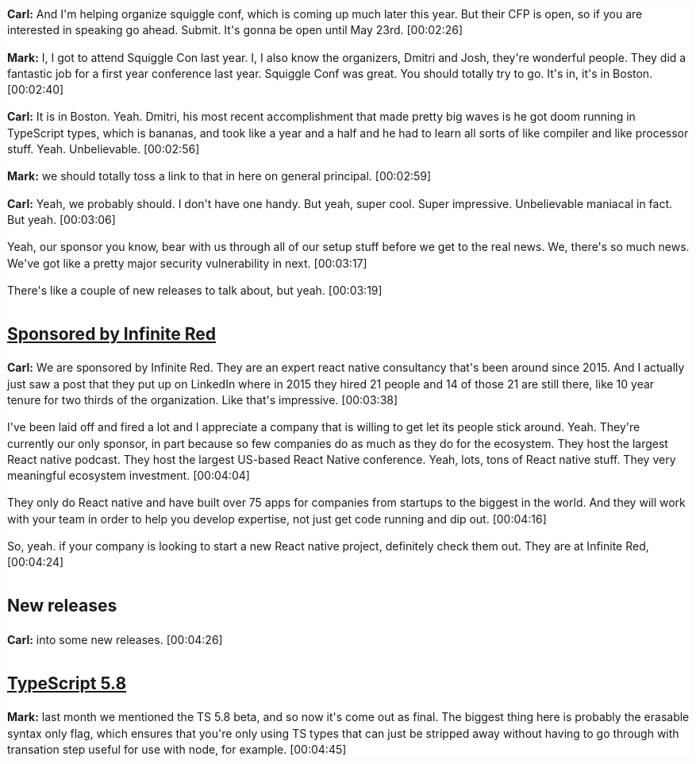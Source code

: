 **Carl:** And I'm helping organize squiggle conf, which is coming up much later this year. But their CFP is open, so if you are interested in speaking go ahead. Submit. It's gonna be open until May 23rd. [00:02:26]

**Mark:** I, I got to attend Squiggle Con last year. I, I also know the organizers, Dmitri and Josh, they're wonderful people. They did a fantastic job for a first year conference last year. Squiggle Conf was great. You should totally try to go. It's in, it's in Boston. [00:02:40]

**Carl:** It is in Boston. Yeah. Dmitri, his most recent accomplishment that made pretty big waves is he got doom running in TypeScript types, which is bananas, and took like a year and a half and he had to learn all sorts of like compiler and like processor stuff. Yeah. Unbelievable. [00:02:56]

**Mark:** we should totally toss a link to that in here on general principal. [00:02:59]

**Carl:** Yeah, we probably should. I don't have one handy. But yeah, super cool. Super impressive. Unbelievable maniacal in fact. But yeah. [00:03:06]

Yeah, our sponsor you know, bear with us through all of our setup stuff before we get to the real news. We, there's so much news. We've got like a pretty major security vulnerability in next. [00:03:17]

There's like a couple of new releases to talk about, but yeah. [00:03:19]

## [Sponsored by Infinite Red](https://infinite.red/)

**Carl:** We are sponsored by Infinite Red. They are an expert react native consultancy that's been around since 2015. And I actually just saw a post that they put up on LinkedIn where in 2015 they hired 21 people and 14 of those 21 are still there, like 10 year tenure for two thirds of the organization. Like that's impressive. [00:03:38]

I've been laid off and fired a lot and I appreciate a company that is willing to get let its people stick around. Yeah. They're currently our only sponsor, in part because so few companies do as much as they do for the ecosystem. They host the largest React native podcast. They host the largest US-based React Native conference. Yeah, lots, tons of React native stuff. They very meaningful ecosystem investment. [00:04:04]

They only do React native and have built over 75 apps for companies from startups to the biggest in the world. And they will work with your team in order to help you develop expertise, not just get code running and dip out. [00:04:16]

So, yeah. if your company is looking to start a new React native project, definitely check them out. They are at Infinite Red, [00:04:24]

## New releases

**Carl:** into some new releases. [00:04:26]

## [TypeScript 5.8](https://devblogs.microsoft.com/typescript/announcing-typescript-5-8/#the---erasablesyntaxonly-option)

**Mark:** last month we mentioned the TS 5.8 beta, and so now it's come out as final. The biggest thing here is probably the erasable syntax only flag, which ensures that you're only using TS types that can just be stripped away without having to go through with transation step useful for use with node, for example. [00:04:45]
